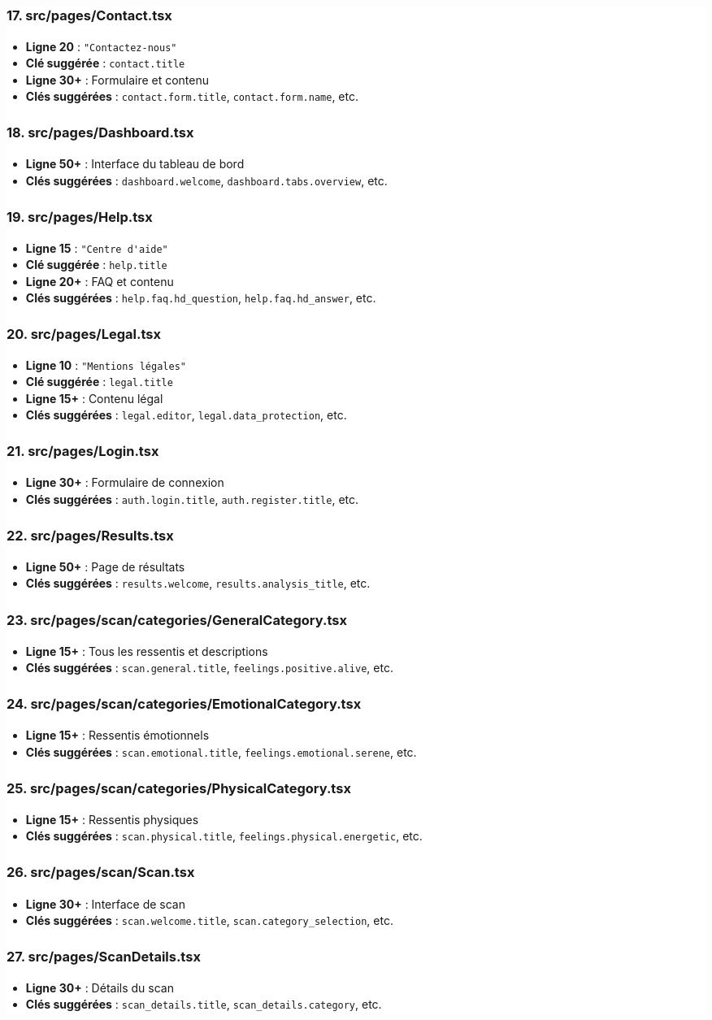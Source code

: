 ### **17. src/pages/Contact.tsx**
- **Ligne 20** : `"Contactez-nous"`
- **Clé suggérée** : `contact.title`
- **Ligne 30+** : Formulaire et contenu
- **Clés suggérées** : `contact.form.title`, `contact.form.name`, etc.

### **18. src/pages/Dashboard.tsx**
- **Ligne 50+** : Interface du tableau de bord
- **Clés suggérées** : `dashboard.welcome`, `dashboard.tabs.overview`, etc.

### **19. src/pages/Help.tsx**
- **Ligne 15** : `"Centre d'aide"`
- **Clé suggérée** : `help.title`
- **Ligne 20+** : FAQ et contenu
- **Clés suggérées** : `help.faq.hd_question`, `help.faq.hd_answer`, etc.

### **20. src/pages/Legal.tsx**
- **Ligne 10** : `"Mentions légales"`
- **Clé suggérée** : `legal.title`
- **Ligne 15+** : Contenu légal
- **Clés suggérées** : `legal.editor`, `legal.data_protection`, etc.

### **21. src/pages/Login.tsx**
- **Ligne 30+** : Formulaire de connexion
- **Clés suggérées** : `auth.login.title`, `auth.register.title`, etc.

### **22. src/pages/Results.tsx**
- **Ligne 50+** : Page de résultats
- **Clés suggérées** : `results.welcome`, `results.analysis_title`, etc.

### **23. src/pages/scan/categories/GeneralCategory.tsx**
- **Ligne 15+** : Tous les ressentis et descriptions
- **Clés suggérées** : `scan.general.title`, `feelings.positive.alive`, etc.

### **24. src/pages/scan/categories/EmotionalCategory.tsx**
- **Ligne 15+** : Ressentis émotionnels
- **Clés suggérées** : `scan.emotional.title`, `feelings.emotional.serene`, etc.

### **25. src/pages/scan/categories/PhysicalCategory.tsx**
- **Ligne 15+** : Ressentis physiques
- **Clés suggérées** : `scan.physical.title`, `feelings.physical.energetic`, etc.

### **26. src/pages/scan/Scan.tsx**
- **Ligne 30+** : Interface de scan
- **Clés suggérées** : `scan.welcome.title`, `scan.category_selection`, etc.

### **27. src/pages/ScanDetails.tsx**
- **Ligne 30+** : Détails du scan
- **Clés suggérées** : `scan_details.title`, `scan_details.category`, etc.
